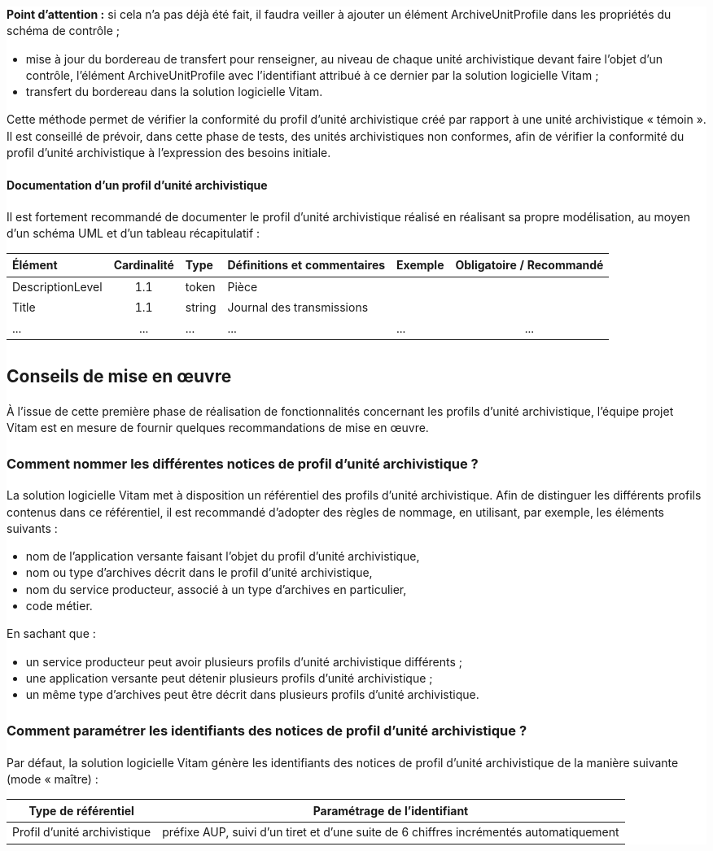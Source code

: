 **Point d’attention :** si cela n’a pas déjà été fait, il faudra veiller à ajouter un élément ArchiveUnitProfile dans les propriétés du schéma de contrôle ;
-  mise à jour du bordereau de transfert pour renseigner, au niveau de chaque unité archivistique devant faire l’objet d’un contrôle, l’élément ArchiveUnitProfile avec l’identifiant attribué à ce dernier par la solution logicielle Vitam ;
-  transfert du bordereau dans la solution logicielle Vitam.

Cette méthode permet de vérifier la conformité du profil d’unité archivistique créé par rapport à une unité archivistique « témoin ».  
Il est conseillé de prévoir, dans cette phase de tests, des unités archivistiques non conformes, afin de vérifier la conformité du profil d’unité archivistique à l’expression des besoins initiale.

#### Documentation d’un profil d’unité archivistique

Il est fortement recommandé de documenter le profil d’unité archivistique réalisé en réalisant sa propre modélisation, au moyen d’un schéma UML et d’un tableau récapitulatif :

|Élément|Cardinalité|Type|Définitions et commentaires|Exemple|Obligatoire / Recommandé|
|:---|:---:|:---|:---|:---|:---:|
|DescriptionLevel|1.1|token|Pièce|||
|Title|1.1|string|Journal des transmissions|||
|...|...|...|...|...|...|

## Conseils de mise en œuvre

À l’issue de cette première phase de réalisation de fonctionnalités concernant les profils d’unité archivistique, l’équipe projet Vitam est en mesure de fournir quelques recommandations de mise en œuvre.

### Comment nommer les différentes notices de profil d’unité archivistique ?

La solution logicielle Vitam met à disposition un référentiel des profils d’unité archivistique. Afin de distinguer les différents profils contenus dans ce référentiel, il est recommandé d’adopter des règles de nommage, en utilisant, par exemple, les éléments suivants :
-  nom de l’application versante faisant l’objet du profil d’unité archivistique,
-  nom ou type d’archives décrit dans le profil d’unité archivistique,
-  nom du service producteur, associé à un type d’archives en particulier,
-  code métier.

En sachant que :
-  un service producteur peut avoir plusieurs profils d’unité archivistique différents ;
-  une application versante peut détenir plusieurs profils d’unité archivistique ;
-  un même type d’archives peut être décrit dans plusieurs profils d’unité archivistique.

### Comment paramétrer les identifiants des notices de profil d’unité archivistique ?

Par défaut, la solution logicielle Vitam génère les identifiants des notices de profil d’unité archivistique de la manière suivante (mode « maître) :

|Type de référentiel|Paramétrage de l’identifiant|
|:---:|:---:|
|Profil d’unité archivistique|préfixe AUP, suivi d’un tiret et d’une suite de 6 chiffres incrémentés automatiquement|

